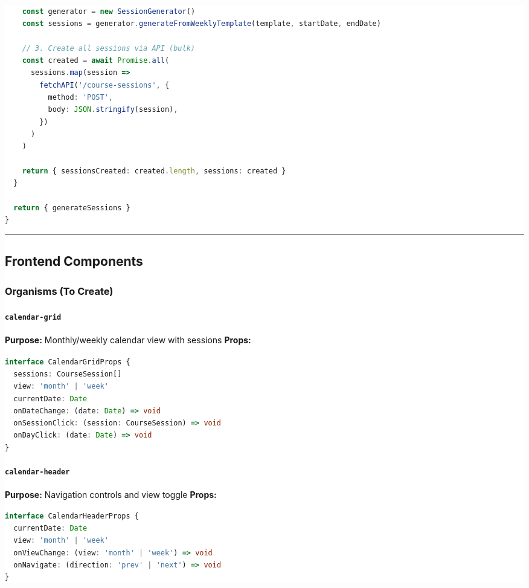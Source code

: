 ```typescript
    const generator = new SessionGenerator()
    const sessions = generator.generateFromWeeklyTemplate(template, startDate, endDate)

    // 3. Create all sessions via API (bulk)
    const created = await Promise.all(
      sessions.map(session =>
        fetchAPI('/course-sessions', {
          method: 'POST',
          body: JSON.stringify(session),
        })
      )
    )

    return { sessionsCreated: created.length, sessions: created }
  }

  return { generateSessions }
}
```

---

## Frontend Components

### Organisms (To Create)

#### `calendar-grid`
**Purpose:** Monthly/weekly calendar view with sessions
**Props:**
```typescript
interface CalendarGridProps {
  sessions: CourseSession[]
  view: 'month' | 'week'
  currentDate: Date
  onDateChange: (date: Date) => void
  onSessionClick: (session: CourseSession) => void
  onDayClick: (date: Date) => void
}
```

#### `calendar-header`
**Purpose:** Navigation controls and view toggle
**Props:**
```typescript
interface CalendarHeaderProps {
  currentDate: Date
  view: 'month' | 'week'
  onViewChange: (view: 'month' | 'week') => void
  onNavigate: (direction: 'prev' | 'next') => void
}
```
